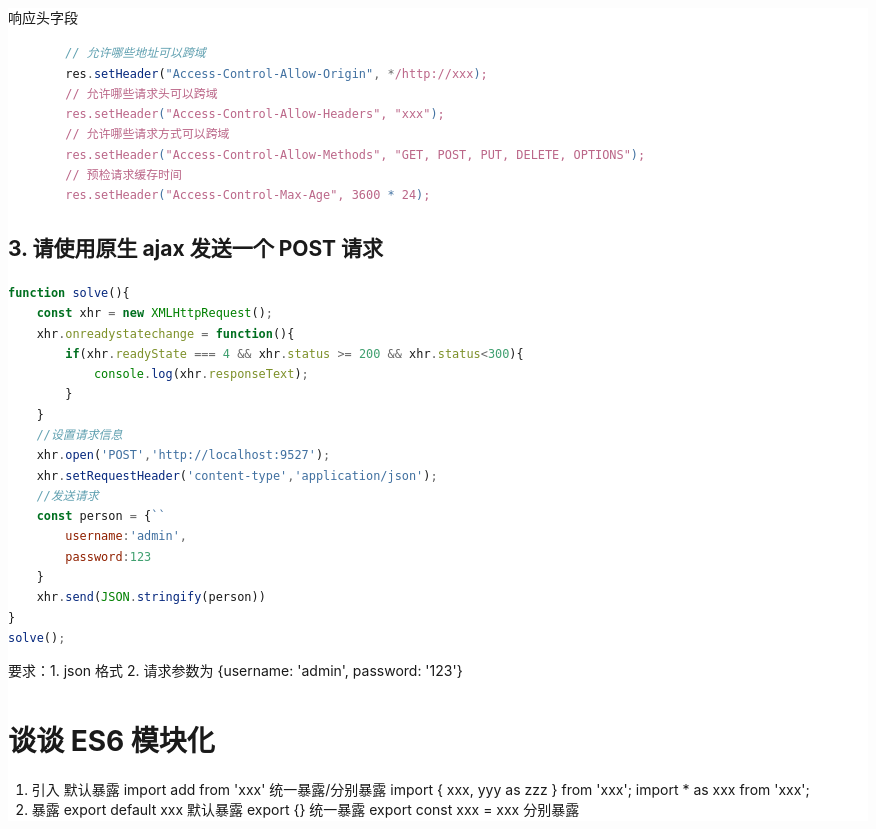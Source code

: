 响应头字段

```javascript
        // 允许哪些地址可以跨域
        res.setHeader("Access-Control-Allow-Origin", */http://xxx);
        // 允许哪些请求头可以跨域
        res.setHeader("Access-Control-Allow-Headers", "xxx");
        // 允许哪些请求方式可以跨域
        res.setHeader("Access-Control-Allow-Methods", "GET, POST, PUT, DELETE, OPTIONS");
        // 预检请求缓存时间
        res.setHeader("Access-Control-Max-Age", 3600 * 24);
```



## 3. 请使用原生 ajax 发送一个 POST 请求

```javascript
function solve(){
    const xhr = new XMLHttpRequest();
    xhr.onreadystatechange = function(){
		if(xhr.readyState === 4 && xhr.status >= 200 && xhr.status<300){
            console.log(xhr.responseText);
        }
    }
    //设置请求信息
    xhr.open('POST','http://localhost:9527');
    xhr.setRequestHeader('content-type','application/json');
    //发送请求
    const person = {``
        username:'admin',
        password:123
    }
    xhr.send(JSON.stringify(person))
}
solve();
```



要求：1. json 格式 2. 请求参数为 {username: 'admin', password: '123'}



# 谈谈 ES6 模块化

1. 引入
   默认暴露
   import add from 'xxx'
     统一暴露/分别暴露
   import { xxx, yyy as zzz } from 'xxx';
   import * as xxx from 'xxx';
2. 暴露
   export default xxx  默认暴露
     export {}           统一暴露
     export const xxx = xxx 分别暴露
